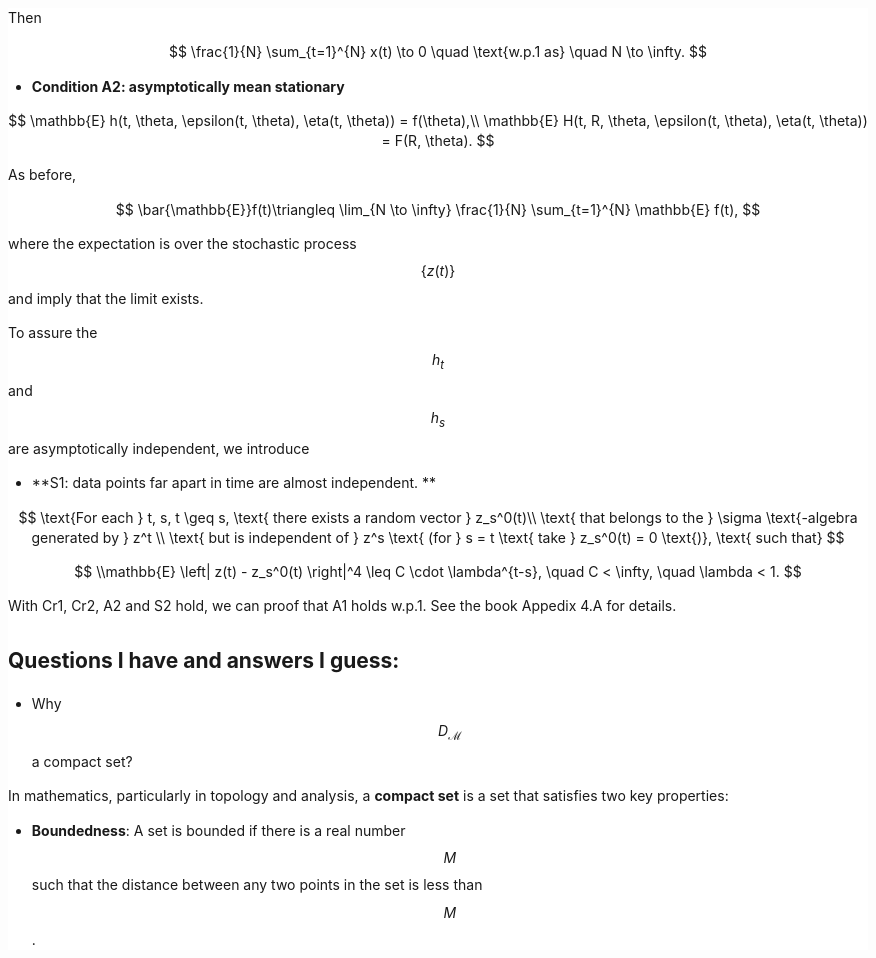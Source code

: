 
Then


$$
\frac{1}{N} \sum_{t=1}^{N} x(t) \to 0 \quad \text{w.p.1 as} \quad N \to \infty.
$$


- **Condition A2: asymptotically mean stationary**


$$
  \mathbb{E} h(t, \theta, \epsilon(t, \theta), \eta(t, \theta)) = f(\theta),\\
  \mathbb{E} H(t, R, \theta, \epsilon(t, \theta), \eta(t, \theta)) = F(R, \theta).
$$

As before,


$$
\bar{\mathbb{E}}f(t)\triangleq \lim_{N \to \infty} \frac{1}{N} \sum_{t=1}^{N} \mathbb{E} f(t),
$$


where the expectation is over the stochastic process $$\{z(t)\}$$ and imply that the limit exists.

To assure the $$h_t$$ and $$h_s$$ are asymptotically independent, we introduce

- **S1: data points far apart in time are almost independent. ** 


$$
\text{For each } t, s, t \geq s, \text{ there exists a random vector } z_s^0(t)\\ \text{ that belongs to the } \sigma \text{-algebra generated by } z^t \\
\text{ but is independent of } z^s \text{ (for } s = t \text{ take } z_s^0(t) = 0 \text{)}, \text{ such that}
$$


$$
\\mathbb{E} \left| z(t) - z_s^0(t) \right|^4 \leq C \cdot \lambda^{t-s}, \quad C < \infty, \quad \lambda < 1.
$$


With Cr1, Cr2, A2 and S2 hold, we can proof that A1 holds w.p.1. See the book Appedix 4.A for details.







## Questions I have and answers I guess:

- Why $$ D_{\mathcal{M}} $$ a compact set?

In mathematics, particularly in topology and analysis, a **compact set** is a set that satisfies two key properties:
- **Boundedness**: A set is bounded if there is a real number $$ M $$ such that the distance between any two points in the set is less than $$ M $$.
